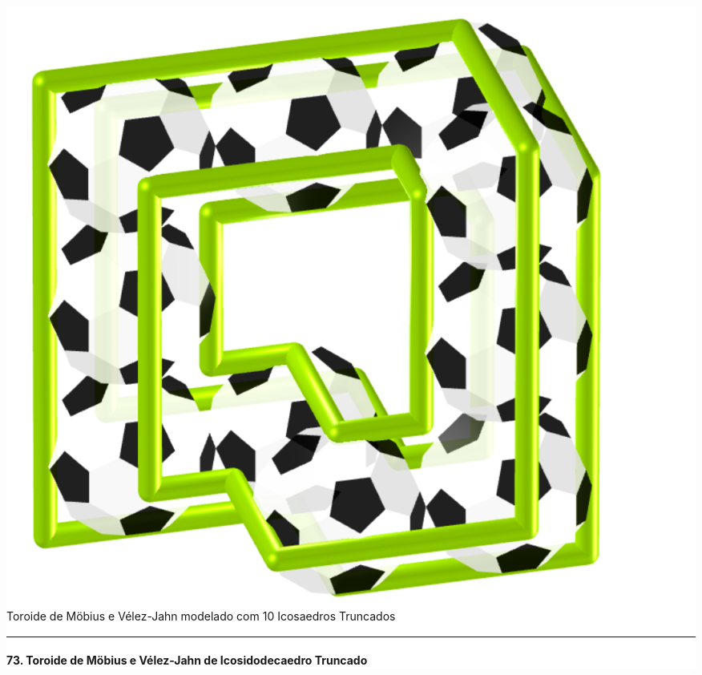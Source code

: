 <a href="../vr/TruncatedIcosahedron.html" target="_blank" title="modelo 3D" class="fotoA"><img src="../ar/72A.png" class="foto" alt="Toroide de Möbius e Vélez-Jahn de Icosaedro Truncado"></a>
 <br>Toroide de Möbius e Vélez-Jahn modelado com 10 Icosaedros Truncados
 <br>
<hr>
<h4>73. Toroide de Möbius e Vélez-Jahn de Icosidodecaedro Truncado</h4>